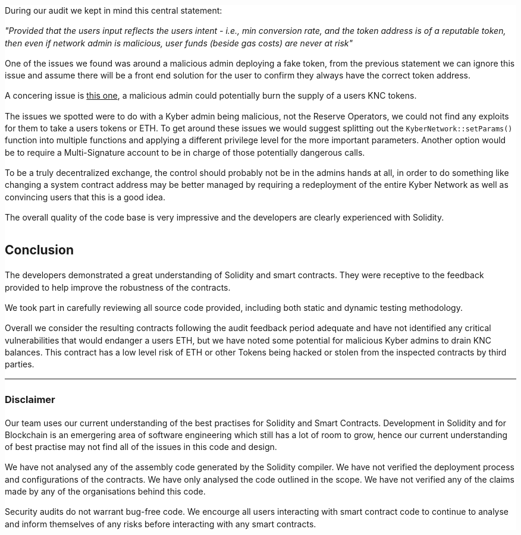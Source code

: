 During our audit we kept in mind this central statement:

_"Provided that the users input reflects the users intent - i.e., min conversion rate, and the token address is of a reputable token, then even if network admin is malicious, user funds (beside gas costs) are never at risk"_

One of the issues we found was around a malicious admin deploying a fake token, from the previous statement we can ignore this issue and assume there will be a front end solution for the user to confirm they always have the correct token address.

A concering issue is [this one](https://github.com/BlockchainLabsNZ/KyberNetwork-contracts/issues/9), a malicious admin could potentially burn the supply of a users KNC tokens.

The issues we spotted were to do with a Kyber admin being malicious, not the Reserve Operators, we could not find any exploits for them to take a users tokens or ETH. To get around these issues we would suggest splitting out the `KyberNetwork::setParams()` function into multiple functions and applying a different privilege level for the more important parameters. Another option would be to require a Multi-Signature account to be in charge of those potentially dangerous calls.

To be a truly decentralized exchange, the control should probably not be in the admins hands at all, in order to do something like changing a system contract address may be better managed by requiring a redeployment of the entire Kyber Network as well as convincing users that this is a good idea.

The overall quality of the code base is very impressive and the developers are clearly experienced with Solidity.

## Conclusion
The developers demonstrated a great understanding of Solidity and smart contracts. They were receptive to the feedback provided to help improve the robustness of the contracts.

We took part in carefully reviewing all source code provided, including both static and dynamic testing methodology.

Overall we consider the resulting contracts following the audit feedback period adequate and have not identified any critical vulnerabilities that would endanger a users ETH, but we have noted some potential for malicious Kyber admins to drain KNC balances. This contract has a low level risk of ETH or other Tokens being hacked or stolen from the inspected contracts by third parties.

___

### Disclaimer

Our team uses our current understanding of the best practises for Solidity and Smart Contracts. Development in Solidity and for Blockchain is an emergering area of software engineering which still has a lot of room to grow, hence our current understanding of best practise may not find all of the issues in this code and design.

We have not analysed any of the assembly code generated by the Solidity compiler. We have not verified the deployment process and configurations of the contracts. We have only analysed the code outlined in the scope. We have not verified any of the claims made by any of the organisations behind this code.

Security audits do not warrant bug-free code. We encourge all users interacting with smart contract code to continue to analyse and inform themselves of any risks before interacting with any smart contracts.

